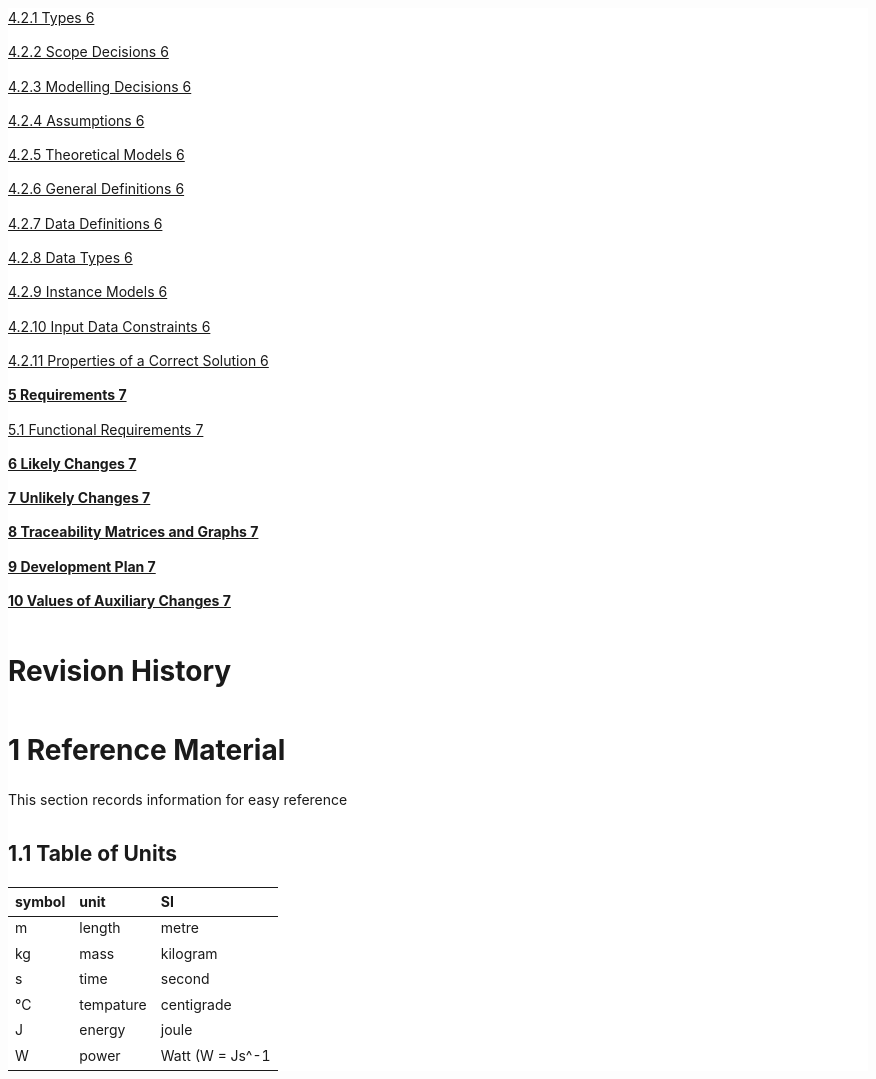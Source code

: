 [4.2.1 Types	6](#4.2.1-types)

[4.2.2 Scope Decisions	6](#4.2.2-scope-decisions)

[4.2.3 Modelling Decisions	6](#4.2.3-modelling-decisions)

[4.2.4 Assumptions	6](#4.2.4-assumptions)

[4.2.5 Theoretical Models	6](#4.2.5-theoretical-models)

[4.2.6 General Definitions	6](#4.2.6-general-definitions)

[4.2.7 Data Definitions	6](#4.2.7-data-definitions)

[4.2.8 Data Types	6](#4.2.8-data-types)

[4.2.9 Instance Models	6](#4.2.9-instance-models)

[4.2.10 Input Data Constraints	6](#4.2.10-input-data-constraints)

[4.2.11 Properties of a Correct Solution	6](#4.2.11-properties-of-a-correct-solution)

[**5 Requirements	7**](#5-requirements)

[5.1 Functional Requirements	7](#5.1-functional-requirements)

[**6 Likely Changes	7**](#6-likely-changes)

[**7 Unlikely Changes	7**](#7-unlikely-changes)

[**8 Traceability Matrices and Graphs	7**](#8-traceability-matrices-and-graphs)

[**9 Development Plan	7**](#9-development-plan)

[**10 Values of Auxiliary Changes	7**](#10-values-of-auxiliary-changes)

# Revision History 

# 1	Reference Material 

This section records information for easy reference

## 1.1	Table of Units 

| symbol | unit | SI |
| :---- | :---- | :---- |
| m | length | metre |
| kg | mass | kilogram |
| s | time | second |
| °C | tempature | centigrade |
| J | energy | joule |
| W | power | Watt (W \= Js^-1 |
